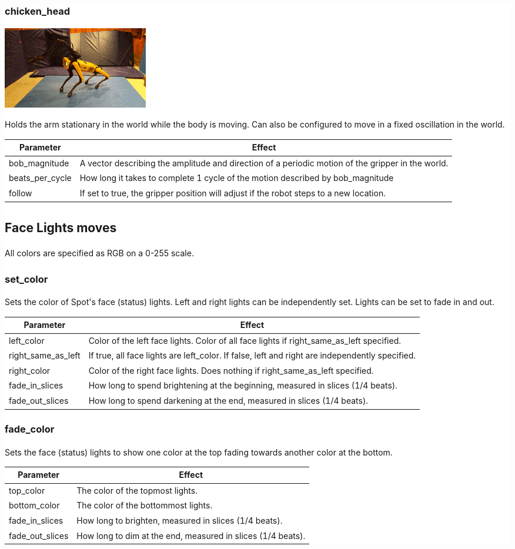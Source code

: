 ### chicken_head

![](gif_images/chickenhead-opt.gif)

Holds the arm stationary in the world while the body is moving. Can also be configured to move in a fixed oscillation in the world.

| Parameter       | Effect                                                                                            |
| --------------- | ------------------------------------------------------------------------------------------------- |
| bob_magnitude   | A vector describing the amplitude and direction of a periodic motion of the gripper in the world. |
| beats_per_cycle | How long it takes to complete 1 cycle of the motion described by bob_magnitude                    |
| follow          | If set to true, the gripper position will adjust if the robot steps to a new location.            |

## Face Lights moves

All colors are specified as RGB on a 0-255 scale.

### set_color

Sets the color of Spot's face (status) lights. Left and right lights can be independently set. Lights can be set to fade in and out.

| Parameter          | Effect                                                                                         |
| ------------------ | ---------------------------------------------------------------------------------------------- |
| left_color         | Color of the left face lights. Color of all face lights if right_same_as_left specified.       |
| right_same_as_left | If true, all face lights are left_color. If false, left and right are independently specified. |
| right_color        | Color of the right face lights. Does nothing if right_same_as_left specified.                  |
| fade_in_slices     | How long to spend brightening at the beginning, measured in slices (1/4 beats).                |
| fade_out_slices    | How long to spend darkening at the end, measured in slices (1/4 beats).                        |

### fade_color

Sets the face (status) lights to show one color at the top fading towards another color at the bottom.

| Parameter       | Effect                                                      |
| --------------- | ----------------------------------------------------------- |
| top_color       | The color of the topmost lights.                            |
| bottom_color    | The color of the bottommost lights.                         |
| fade_in_slices  | How long to brighten, measured in slices (1/4 beats).       |
| fade_out_slices | How long to dim at the end, measured in slices (1/4 beats). |
